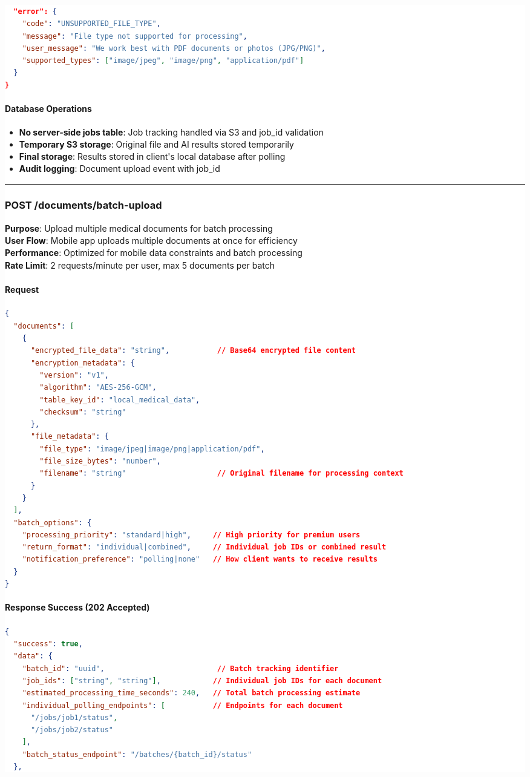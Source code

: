 ```json
  "error": {
    "code": "UNSUPPORTED_FILE_TYPE",
    "message": "File type not supported for processing",
    "user_message": "We work best with PDF documents or photos (JPG/PNG)",
    "supported_types": ["image/jpeg", "image/png", "application/pdf"]
  }
}
```

#### **Database Operations**
- **No server-side jobs table**: Job tracking handled via S3 and job_id validation
- **Temporary S3 storage**: Original file and AI results stored temporarily
- **Final storage**: Results stored in client's local database after polling
- **Audit logging**: Document upload event with job_id

---

### **POST /documents/batch-upload**
**Purpose**: Upload multiple medical documents for batch processing  
**User Flow**: Mobile app uploads multiple documents at once for efficiency  
**Performance**: Optimized for mobile data constraints and batch processing  
**Rate Limit**: 2 requests/minute per user, max 5 documents per batch

#### **Request**
```json
{
  "documents": [
    {
      "encrypted_file_data": "string",           // Base64 encrypted file content
      "encryption_metadata": {
        "version": "v1",
        "algorithm": "AES-256-GCM",
        "table_key_id": "local_medical_data",
        "checksum": "string"
      },
      "file_metadata": {
        "file_type": "image/jpeg|image/png|application/pdf",
        "file_size_bytes": "number",
        "filename": "string"                     // Original filename for processing context
      }
    }
  ],
  "batch_options": {
    "processing_priority": "standard|high",     // High priority for premium users
    "return_format": "individual|combined",     // Individual job IDs or combined result
    "notification_preference": "polling|none"   // How client wants to receive results
  }
}
```

#### **Response Success (202 Accepted)**
```json
{
  "success": true,
  "data": {
    "batch_id": "uuid",                          // Batch tracking identifier
    "job_ids": ["string", "string"],            // Individual job IDs for each document
    "estimated_processing_time_seconds": 240,   // Total batch processing estimate
    "individual_polling_endpoints": [           // Endpoints for each document
      "/jobs/job1/status",
      "/jobs/job2/status"  
    ],
    "batch_status_endpoint": "/batches/{batch_id}/status"
  },
```